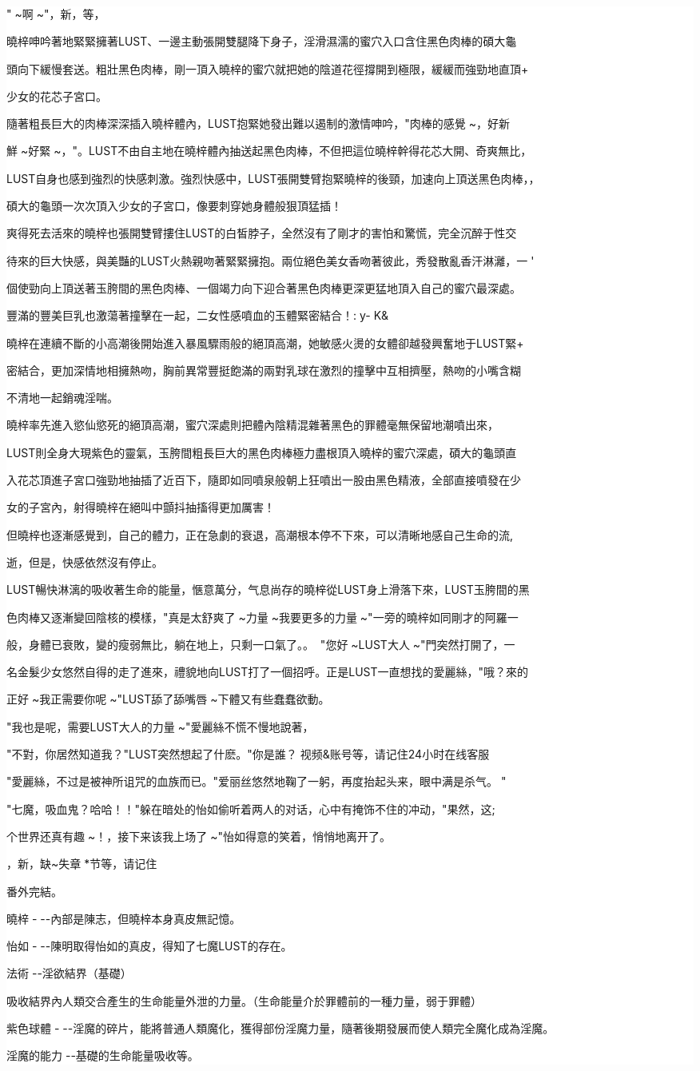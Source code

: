 " ~啊 ~"，新，等，

曉梓呻吟著地緊緊擁著LUST、一邊主動張開雙腿降下身子，淫滑濕濡的蜜穴入口含住黑色肉棒的碩大龜

頭向下緩慢套送。粗壯黑色肉棒，剛一頂入曉梓的蜜穴就把她的陰道花徑撐開到極限，緩緩而強勁地直頂+

少女的花芯子宮口。

隨著粗長巨大的肉棒深深插入曉梓體內，LUST抱緊她發出難以遏制的激情呻吟，"肉棒的感覺 ~，好新

鮮 ~好緊 ~，"。LUST不由自主地在曉梓體內抽送起黑色肉棒，不但把這位曉梓幹得花芯大開、奇爽無比，

LUST自身也感到強烈的快感刺激。強烈快感中，LUST張開雙臂抱緊曉梓的後頸，加速向上頂送黑色肉棒，，

碩大的龜頭一次次頂入少女的子宮口，像要刺穿她身體般狠頂猛插！

爽得死去活來的曉梓也張開雙臂摟住LUST的白皙脖子，全然沒有了剛才的害怕和驚慌，完全沉醉于性交

待來的巨大快感，與美豔的LUST火熱親吻著緊緊擁抱。兩位絕色美女香吻著彼此，秀發散亂香汗淋灕，一 '

個使勁向上頂送著玉胯間的黑色肉棒、一個竭力向下迎合著黑色肉棒更深更猛地頂入自己的蜜穴最深處。

豐滿的豐美巨乳也激蕩著撞擊在一起，二女性感噴血的玉體緊密結合！: y- K&

曉梓在連續不斷的小高潮後開始進入暴風驟雨般的絕頂高潮，她敏感火燙的女體卻越發興奮地于LUST緊+

密結合，更加深情地相擁熱吻，胸前異常豐挺飽滿的兩對乳球在激烈的撞擊中互相擠壓，熱吻的小嘴含糊

不清地一起銷魂淫喘。

曉梓率先進入慾仙慾死的絕頂高潮，蜜穴深處則把體內陰精混雜著黑色的罪體毫無保留地潮噴出來，

LUST則全身大現紫色的靈氣，玉胯間粗長巨大的黑色肉棒極力盡根頂入曉梓的蜜穴深處，碩大的龜頭直

入花芯頂進子宮口強勁地抽插了近百下，隨即如同噴泉般朝上狂噴出一股由黑色精液，全部直接噴發在少

女的子宮內，射得曉梓在絕叫中顫抖抽搐得更加厲害！

但曉梓也逐漸感覺到，自己的體力，正在急劇的衰退，高潮根本停不下來，可以清晰地感自己生命的流,

逝，但是，快感依然沒有停止。

LUST暢快淋漓的吸收著生命的能量，愜意萬分，气息尚存的曉梓從LUST身上滑落下來，LUST玉胯間的黑

色肉棒又逐漸變回陰核的模樣，"真是太舒爽了 ~力量 ~我要更多的力量 ~"一旁的曉梓如同剛才的阿羅一

般，身體已衰敗，變的瘦弱無比，躺在地上，只剩一口氣了。。  "您好 ~LUST大人 ~"門突然打開了，一

名金髮少女悠然自得的走了進來，禮貌地向LUST打了一個招呼。正是LUST一直想找的愛麗絲，"哦？來的

正好 ~我正需要你呢 ~"LUST舔了舔嘴唇 ~下體又有些蠢蠢欲動。

"我也是呢，需要LUST大人的力量 ~"愛麗絲不慌不慢地說著，

"不對，你居然知道我？"LUST突然想起了什麽。"你是誰？
视频&账号等，请记住24小时在线客服

"愛麗絲，不过是被神所诅咒的血族而已。"爱丽丝悠然地鞠了一躬，再度抬起头来，眼中满是杀气。 "

"七魔，吸血鬼？哈哈！！"躲在暗处的怡如偷听着两人的对话，心中有掩饰不住的冲动，"果然，这;

个世界还真有趣 ~！，接下来该我上场了 ~"怡如得意的笑着，悄悄地离开了。

，新，缺~失章 *节等，请记住

番外完結。

曉梓 - --內部是陳志，但曉梓本身真皮無記憶。

怡如 - --陳明取得怡如的真皮，得知了七魔LUST的存在。

法術 --淫欲結界（基礎）

吸收結界內人類交合產生的生命能量外泄的力量。（生命能量介於罪體前的一種力量，弱于罪體）

紫色球體 - --淫魔的碎片，能將普通人類魔化，獲得部份淫魔力量，隨著後期發展而使人類完全魔化成為淫魔。

淫魔的能力 --基礎的生命能量吸收等。


